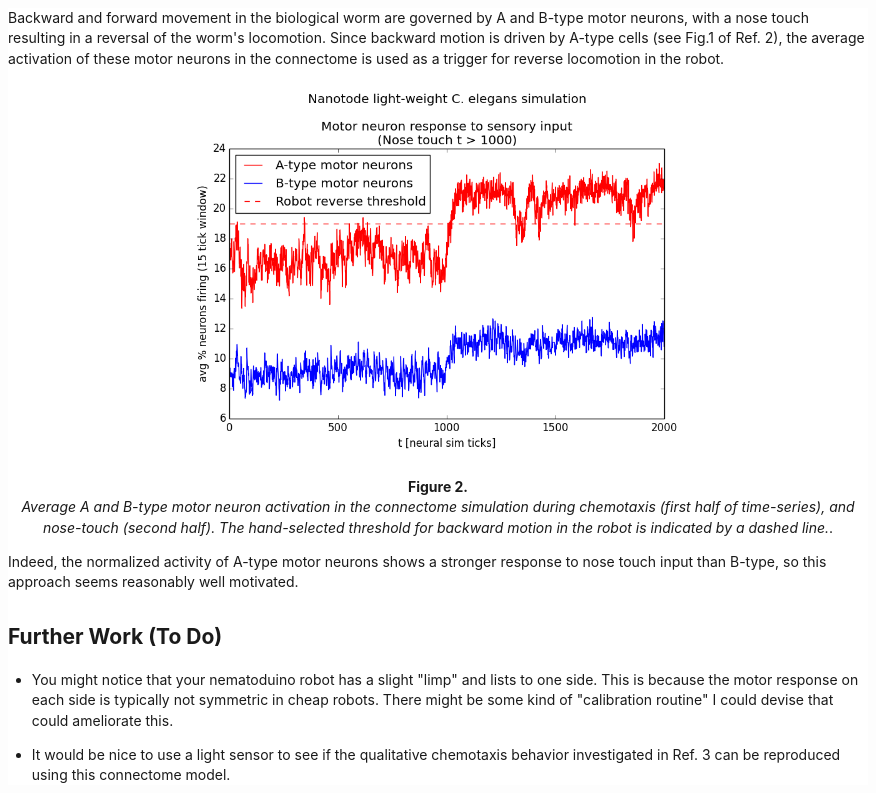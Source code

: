 Backward and forward movement in the biological worm are governed by A and B-type motor neurons, with a nose touch resulting in
a reversal of the worm's locomotion. Since backward motion is driven by A-type cells (see Fig.1 of Ref. 2), the average activation of these motor neurons in the connectome is used as a trigger for reverse locomotion in the robot.

<p align="center"><img width=500 src="/images/avg_motor_neurons.png"></p>
<p align="center"><b>Figure 2.</b><br><i>Average A and B-type motor neuron activation in the connectome simulation during
chemotaxis (first half of time-series), and nose-touch (second half). The hand-selected threshold for backward motion in the robot is indicated by a dashed line.</i>.</p>

Indeed, the normalized activity of A-type motor neurons shows a stronger response to nose touch input than B-type, so this approach seems reasonably well motivated.

## Further Work (To Do)

* You might notice that your nematoduino robot has a slight "limp" and lists to one side. This is because the motor response on each side is typically not symmetric in cheap robots. There might be some kind of "calibration routine" I could devise that could ameliorate this.

* It would be nice to use a light sensor to see if the qualitative chemotaxis behavior investigated in Ref. 3 can be reproduced
using this connectome model.
